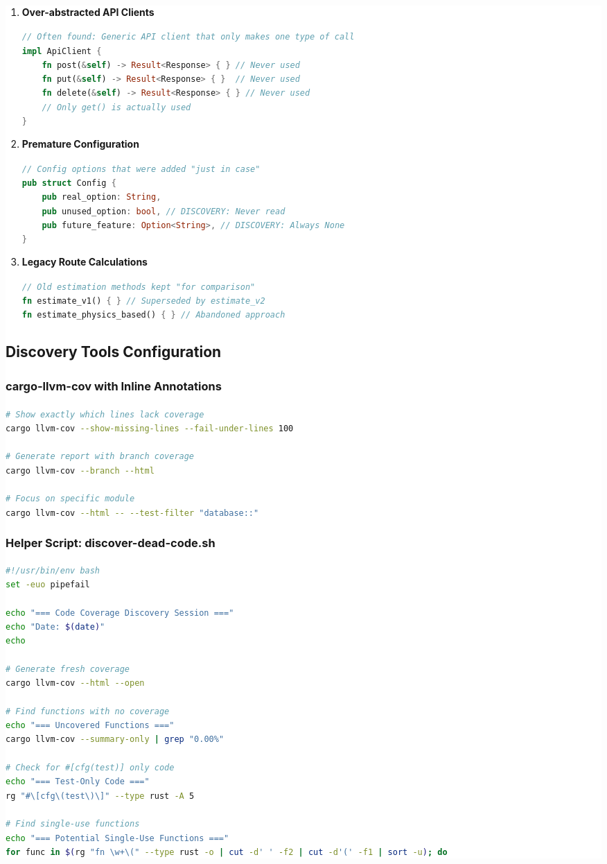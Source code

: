 1. **Over-abstracted API Clients**
   ```rust
   // Often found: Generic API client that only makes one type of call
   impl ApiClient {
       fn post(&self) -> Result<Response> { } // Never used
       fn put(&self) -> Result<Response> { }  // Never used
       fn delete(&self) -> Result<Response> { } // Never used
       // Only get() is actually used
   }
   ```

2. **Premature Configuration**
   ```rust
   // Config options that were added "just in case"
   pub struct Config {
       pub real_option: String,
       pub unused_option: bool, // DISCOVERY: Never read
       pub future_feature: Option<String>, // DISCOVERY: Always None
   }
   ```

3. **Legacy Route Calculations**
   ```rust
   // Old estimation methods kept "for comparison"
   fn estimate_v1() { } // Superseded by estimate_v2
   fn estimate_physics_based() { } // Abandoned approach
   ```

## Discovery Tools Configuration

### cargo-llvm-cov with Inline Annotations
```bash
# Show exactly which lines lack coverage
cargo llvm-cov --show-missing-lines --fail-under-lines 100

# Generate report with branch coverage
cargo llvm-cov --branch --html

# Focus on specific module
cargo llvm-cov --html -- --test-filter "database::"
```

### Helper Script: discover-dead-code.sh
```bash
#!/usr/bin/env bash
set -euo pipefail

echo "=== Code Coverage Discovery Session ==="
echo "Date: $(date)"
echo

# Generate fresh coverage
cargo llvm-cov --html --open

# Find functions with no coverage
echo "=== Uncovered Functions ==="
cargo llvm-cov --summary-only | grep "0.00%"

# Check for #[cfg(test)] only code
echo "=== Test-Only Code ==="
rg "#\[cfg\(test\)\]" --type rust -A 5

# Find single-use functions
echo "=== Potential Single-Use Functions ==="
for func in $(rg "fn \w+\(" --type rust -o | cut -d' ' -f2 | cut -d'(' -f1 | sort -u); do
```